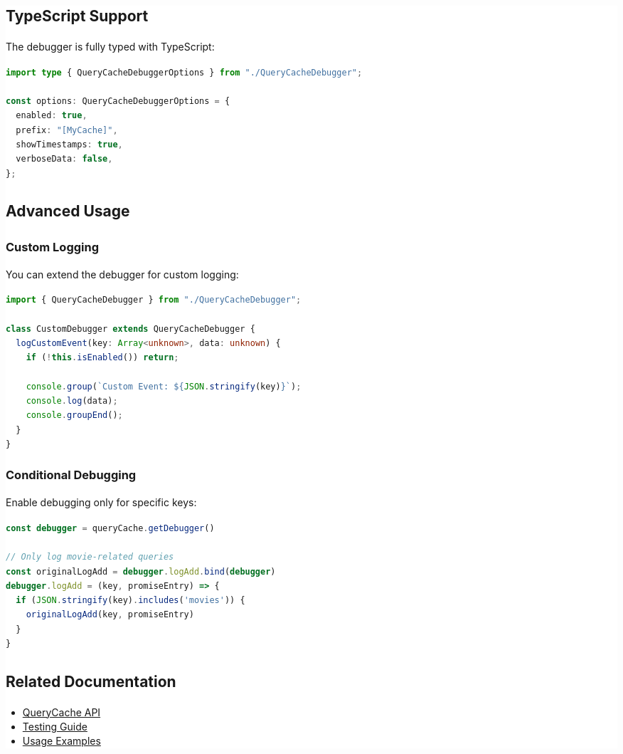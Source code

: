 ## TypeScript Support

The debugger is fully typed with TypeScript:

```typescript
import type { QueryCacheDebuggerOptions } from "./QueryCacheDebugger";

const options: QueryCacheDebuggerOptions = {
  enabled: true,
  prefix: "[MyCache]",
  showTimestamps: true,
  verboseData: false,
};
```

## Advanced Usage

### Custom Logging

You can extend the debugger for custom logging:

```typescript
import { QueryCacheDebugger } from "./QueryCacheDebugger";

class CustomDebugger extends QueryCacheDebugger {
  logCustomEvent(key: Array<unknown>, data: unknown) {
    if (!this.isEnabled()) return;

    console.group(`Custom Event: ${JSON.stringify(key)}`);
    console.log(data);
    console.groupEnd();
  }
}
```

### Conditional Debugging

Enable debugging only for specific keys:

```typescript
const debugger = queryCache.getDebugger()

// Only log movie-related queries
const originalLogAdd = debugger.logAdd.bind(debugger)
debugger.logAdd = (key, promiseEntry) => {
  if (JSON.stringify(key).includes('movies')) {
    originalLogAdd(key, promiseEntry)
  }
}
```

## Related Documentation

- [QueryCache API](./README_QUERY_PROVIDER.md)
- [Testing Guide](./TEST_README.md)
- [Usage Examples](./USAGE.md)
